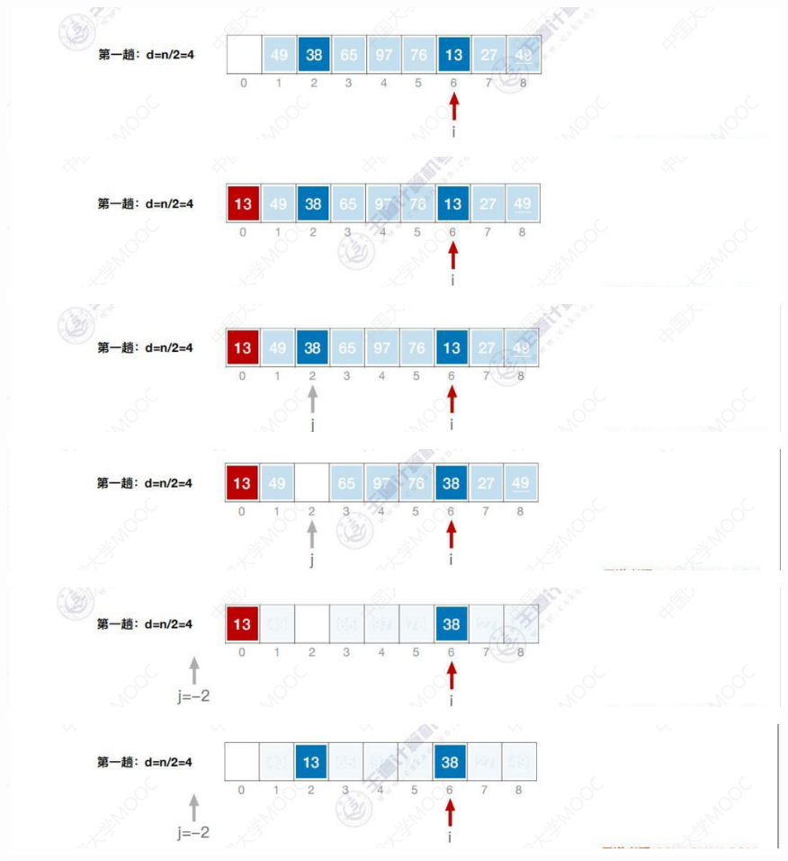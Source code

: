 ![image-20230725154825639](./assets/image-20230725154825639.png)

![image-20230725154838147](./assets/image-20230725154838147.png)

![image-20230725154848777](./assets/image-20230725154848777.png)

![image-20230725154900428](./assets/image-20230725154900428.png)

![image-20230725154910366](./assets/image-20230725154910366.png)

![image-20230725154920906](./assets/image-20230725154920906.png)
